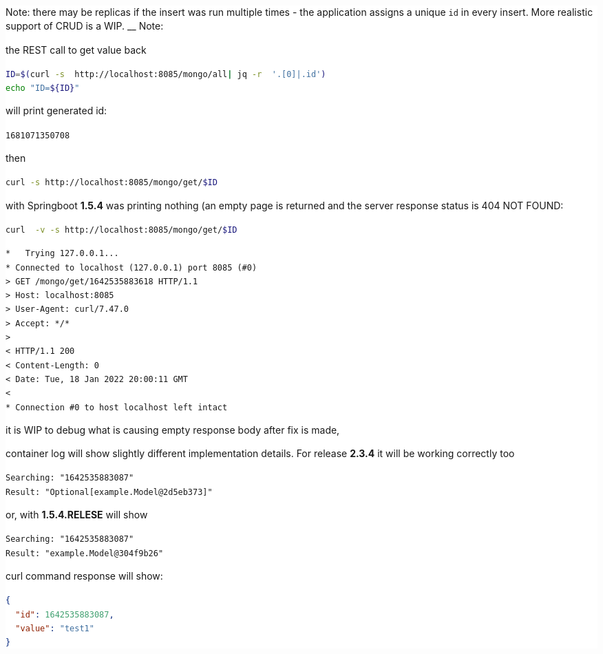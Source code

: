 Note:
there may be replicas if the insert was run multiple times -  the application assigns a unique `id` in every insert.
More realistic support of CRUD is a WIP.
__
Note:

the REST call to get value back
```sh
ID=$(curl -s  http://localhost:8085/mongo/all| jq -r  '.[0]|.id')
echo "ID=${ID}"
```
will print generated id:
```text
1681071350708
```
then
```sh
curl -s http://localhost:8085/mongo/get/$ID
```
with Springboot __1.5.4__ was printing nothing (an empty page is returned and the server response status is 404 NOT FOUND:
```sh
curl  -v -s http://localhost:8085/mongo/get/$ID
```
```text
*   Trying 127.0.0.1...
* Connected to localhost (127.0.0.1) port 8085 (#0)
> GET /mongo/get/1642535883618 HTTP/1.1
> Host: localhost:8085
> User-Agent: curl/7.47.0
> Accept: */*
>
< HTTP/1.1 200
< Content-Length: 0
< Date: Tue, 18 Jan 2022 20:00:11 GMT
<
* Connection #0 to host localhost left intact

```
it is WIP to debug what is causing empty response body
after fix is  made,

container log will show slightly different implementation details. For release __2.3.4__ it will be working correctly too
```text
Searching: "1642535883087"
Result: "Optional[example.Model@2d5eb373]"
```
or, with  __1.5.4.RELESE__ will show
```text
Searching: "1642535883087"
Result: "example.Model@304f9b26"
```
curl command response will show:
```JSON
{
  "id": 1642535883087,
  "value": "test1"
}
```
